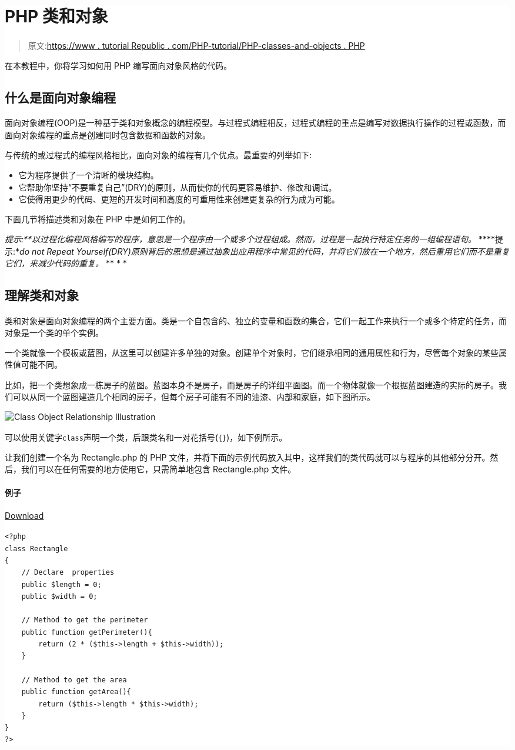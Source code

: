 # PHP 类和对象

> 原文:[https://www . tutorial Republic . com/PHP-tutorial/PHP-classes-and-objects . PHP](https://www.tutorialrepublic.com/php-tutorial/php-classes-and-objects.php)

在本教程中，你将学习如何用 PHP 编写面向对象风格的代码。

## 什么是面向对象编程

面向对象编程(OOP)是一种基于类和对象概念的编程模型。与过程式编程相反，过程式编程的重点是编写对数据执行操作的过程或函数，而面向对象编程的重点是创建同时包含数据和函数的对象。

与传统的或过程式的编程风格相比，面向对象的编程有几个优点。最重要的列举如下:

*   它为程序提供了一个清晰的模块结构。
*   它帮助你坚持“不要重复自己”(DRY)的原则，从而使你的代码更容易维护、修改和调试。
*   它使得用更少的代码、更短的开发时间和高度的可重用性来创建更复杂的行为成为可能。

下面几节将描述类和对象在 PHP 中是如何工作的。

 ***提示:**以*过程化编程*风格编写的程序，意思是一个程序由一个或多个过程组成。然而，过程是一起执行特定任务的一组编程语句。*  ****提示:**do not Repeat Yourself(DRY)原则背后的思想是通过抽象出应用程序中常见的代码，并将它们放在一个地方，然后重用它们而不是重复它们，来减少代码的重复。*  ** * *

## 理解类和对象

类和对象是面向对象编程的两个主要方面。类是一个自包含的、独立的变量和函数的集合，它们一起工作来执行一个或多个特定的任务，而对象是一个类的单个实例。

一个类就像一个模板或蓝图，从这里可以创建许多单独的对象。创建单个对象时，它们继承相同的通用属性和行为，尽管每个对象的某些属性值可能不同。

比如，把一个类想象成一栋房子的蓝图。蓝图本身不是房子，而是房子的详细平面图。而一个物体就像一个根据蓝图建造的实际的房子。我们可以从同一个蓝图建造几个相同的房子，但每个房子可能有不同的油漆、内部和家庭，如下图所示。

![Class Object Relationship Illustration](../Images/cc2fc8758f5cb98044366f4ebe8a949b.png)

可以使用关键字`class`声明一个类，后跟类名和一对花括号(`{}`)，如下例所示。

让我们创建一个名为 Rectangle.php 的 PHP 文件，并将下面的示例代码放入其中，这样我们的类代码就可以与程序的其他部分分开。然后，我们可以在任何需要的地方使用它，只需简单地包含 Rectangle.php 文件。

#### 例子

[Download](../examples/bin/download-source.php?topic=php&file=Rectangle "Download Source Code")

```
<?php
class Rectangle
{
    // Declare  properties
    public $length = 0;
    public $width = 0;

    // Method to get the perimeter
    public function getPerimeter(){
        return (2 * ($this->length + $this->width));
    }

    // Method to get the area
    public function getArea(){
        return ($this->length * $this->width);
    }
}
?>
```

